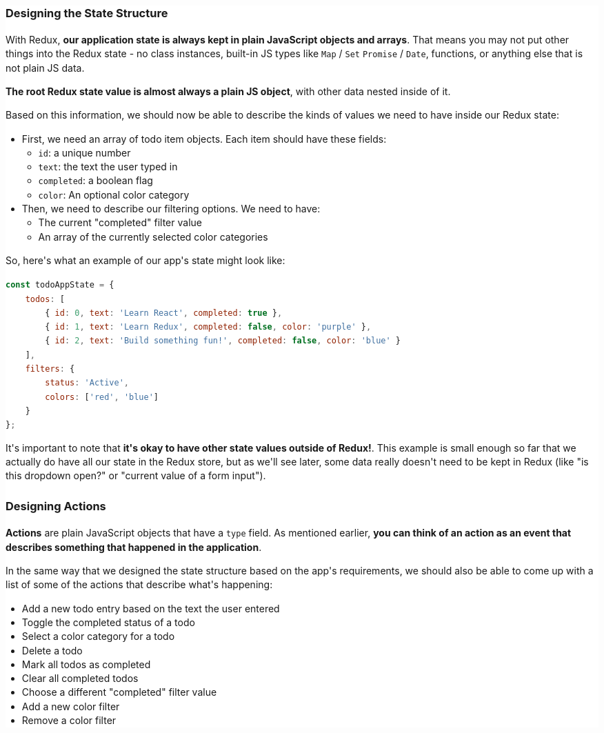 ### Designing the State Structure

With Redux, **our application state is always kept in plain JavaScript objects and arrays**. That means you may not put
other things into the Redux state - no class instances, built-in JS types like `Map` / `Set` `Promise` / `Date`, functions, or anything else that is not plain JS data.

**The root Redux state value is almost always a plain JS object**, with other data nested inside of it.

Based on this information, we should now be able to describe the kinds of values we need to have inside our Redux state:

-   First, we need an array of todo item objects. Each item should have these fields:
    -   `id`: a unique number
    -   `text`: the text the user typed in
    -   `completed`: a boolean flag
    -   `color`: An optional color category
-   Then, we need to describe our filtering options. We need to have:
    -   The current "completed" filter value
    -   An array of the currently selected color categories

So, here's what an example of our app's state might look like:

```js
const todoAppState = {
    todos: [
        { id: 0, text: 'Learn React', completed: true },
        { id: 1, text: 'Learn Redux', completed: false, color: 'purple' },
        { id: 2, text: 'Build something fun!', completed: false, color: 'blue' }
    ],
    filters: {
        status: 'Active',
        colors: ['red', 'blue']
    }
};
```

It's important to note that **it's okay to have other state values outside of Redux!**. This example is small enough so far that we actually do have all our state in the Redux store, but as we'll see later, some data really doesn't need to be kept in Redux (like "is this dropdown open?" or "current value of a form input").

### Designing Actions

**Actions** are plain JavaScript objects that have a `type` field. As mentioned earlier, **you can think of an action as an event that describes something that happened in the application**.

In the same way that we designed the state structure based on the app's requirements, we should also be able to
come up with a list of some of the actions that describe what's happening:

-   Add a new todo entry based on the text the user entered
-   Toggle the completed status of a todo
-   Select a color category for a todo
-   Delete a todo
-   Mark all todos as completed
-   Clear all completed todos
-   Choose a different "completed" filter value
-   Add a new color filter
-   Remove a color filter

